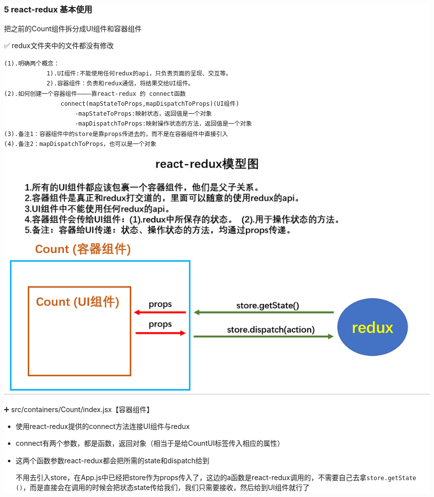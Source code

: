 

### 5 react-redux 基本使用

把之前的Count组件拆分成UI组件和容器组件

✅ redux文件夹中的文件都没有修改

```markdown
(1).明确两个概念：
			1).UI组件:不能使用任何redux的api，只负责页面的呈现、交互等。
			2).容器组件：负责和redux通信，将结果交给UI组件。
(2).如何创建一个容器组件————靠react-redux 的 connect函数
				connect(mapStateToProps,mapDispatchToProps)(UI组件)
					-mapStateToProps:映射状态，返回值是一个对象
					-mapDispatchToProps:映射操作状态的方法，返回值是一个对象
(3).备注1：容器组件中的store是靠props传进去的，而不是在容器组件中直接引入
(4).备注2：mapDispatchToProps，也可以是一个对象
```

![react-redux模型图](restart.assets/react-redux模型图.png)

➕ src/containers/Count/index.jsx【容器组件】

- 使用react-redux提供的connect方法连接UI组件与redux

- connect有两个参数，都是函数，返回对象（相当于是给CountUI标签传入相应的属性）

- 这两个函数参数react-redux都会把所需的state和dispatch给到

  不用去引入store，在App.js中已经把store作为props传入了，这边的a函数是react-redux调用的，不需要自己去拿`store.getState()`，而是直接会在调用的时候会把状态state传给我们，我们只需要接收，然后给到UI组件就行了
